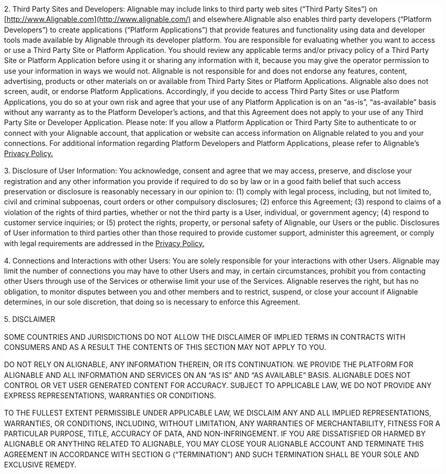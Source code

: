 2\. Third Party Sites and Developers: Alignable may include links to third party web sites (“Third Party Sites”) on [http://www.Alignable.com](http://www.alignable.com/) and elsewhere.Alignable also enables third party developers (“Platform Developers”) to create applications (“Platform Applications”) that provide features and functionality using data and developer tools made available by Alignable through its developer platform. You are responsible for evaluating whether you want to access or use a Third Party Site or Platform Application. You should review any applicable terms and/or privacy policy of a Third Party Site or Platform Application before using it or sharing any information with it, because you may give the operator permission to use your information in ways we would not. Alignable is not responsible for and does not endorse any features, content, advertising, products or other materials on or available from Third Party Sites or Platform Applications. Alignable also does not screen, audit, or endorse Platform Applications. Accordingly, if you decide to access Third Party Sites or use Platform Applications, you do so at your own risk and agree that your use of any Platform Application is on an “as-is”, “as-available” basis without any warranty as to the Platform Developer’s actions, and that this Agreement does not apply to your use of any Third Party Site or Developer Application. Please note: If you allow a Platform Application or Third Party Site to authenticate to or connect with your Alignable account, that application or website can access information on Alignable related to you and your connections. For additional information regarding Platform Developers and Platform Applications, please refer to Alignable’s [Privacy Policy.](https://www.alignable.com/privacy-policy)

3\. Disclosure of User Information: You acknowledge, consent and agree that we may access, preserve, and disclose your registration and any other information you provide if required to do so by law or in a good faith belief that such access preservation or disclosure is reasonably necessary in our opinion to: (1) comply with legal process, including, but not limited to, civil and criminal subpoenas, court orders or other compulsory disclosures; (2) enforce this Agreement; (3) respond to claims of a violation of the rights of third parties, whether or not the third party is a User, individual, or government agency; (4) respond to customer service inquiries; or (5) protect the rights, property, or personal safety of Alignable, our Users or the public. Disclosures of User information to third parties other than those required to provide customer support, administer this agreement, or comply with legal requirements are addressed in the [Privacy Policy.](https://www.alignable.com/privacy-policy)

4\. Connections and Interactions with other Users: You are solely responsible for your interactions with other Users. Alignable may limit the number of connections you may have to other Users and may, in certain circumstances, prohibit you from contacting other Users through use of the Services or otherwise limit your use of the Services. Alignable reserves the right, but has no obligation, to monitor disputes between you and other members and to restrict, suspend, or close your account if Alignable determines, in our sole discretion, that doing so is necessary to enforce this Agreement.

5\. DISCLAIMER

SOME COUNTRIES AND JURISDICTIONS DO NOT ALLOW THE DISCLAIMER OF IMPLIED TERMS IN CONTRACTS WITH CONSUMERS AND AS A RESULT THE CONTENTS OF THIS SECTION MAY NOT APPLY TO YOU.

DO NOT RELY ON ALIGNABLE, ANY INFORMATION THEREIN, OR ITS CONTINUATION. WE PROVIDE THE PLATFORM FOR ALIGNABLE AND ALL INFORMATION AND SERVICES ON AN “AS IS” AND “AS AVAILABLE” BASIS. ALIGNABLE DOES NOT CONTROL OR VET USER GENERATED CONTENT FOR ACCURACY. SUBJECT TO APPLICABLE LAW, WE DO NOT PROVIDE ANY EXPRESS REPRESENTATIONS, WARRANTIES OR CONDITIONS.

TO THE FULLEST EXTENT PERMISSIBLE UNDER APPLICABLE LAW, WE DISCLAIM ANY AND ALL IMPLIED REPRESENTATIONS, WARRANTIES, OR CONDITIONS, INCLUDING, WITHOUT LIMITATION, ANY WARRANTIES OF MERCHANTABILITY, FITNESS FOR A PARTICULAR PURPOSE, TITLE, ACCURACY OF DATA, AND NON-INFRINGEMENT. IF YOU ARE DISSATISFIED OR HARMED BY ALIGNABLE OR ANYTHING RELATED TO ALIGNABLE, YOU MAY CLOSE YOUR ALIGNABLE ACCOUNT AND TERMINATE THIS AGREEMENT IN ACCORDANCE WITH SECTION G (“TERMINATION”) AND SUCH TERMINATION SHALL BE YOUR SOLE AND EXCLUSIVE REMEDY.
